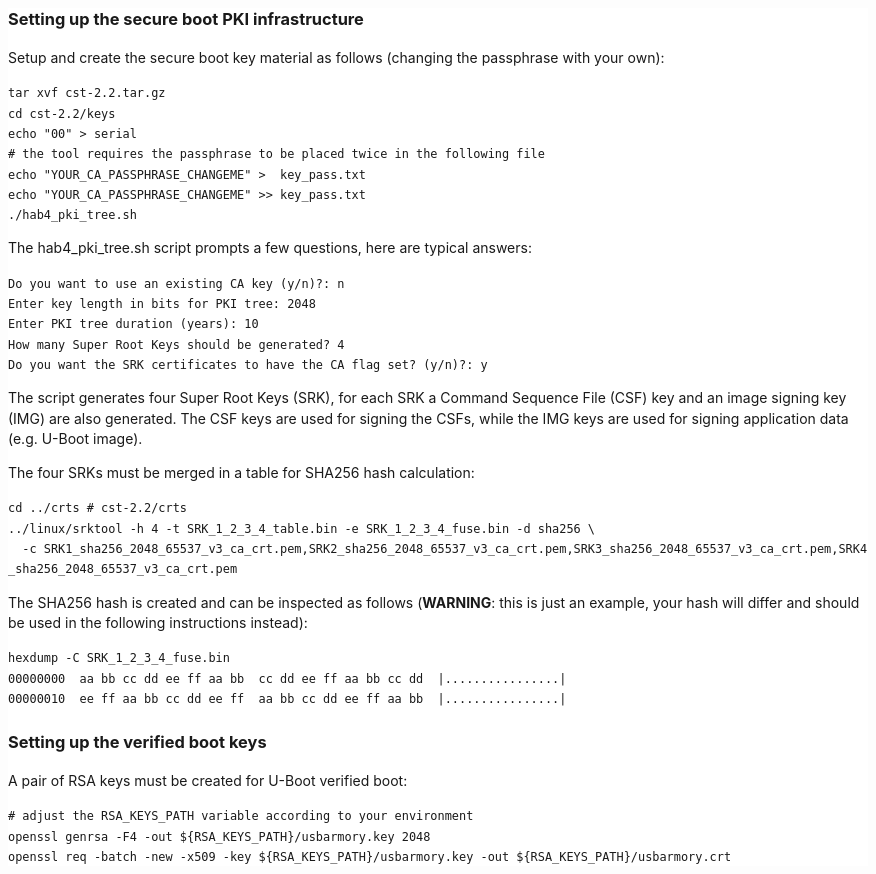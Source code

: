 ### Setting up the secure boot PKI infrastructure

Setup and create the secure boot key material as follows (changing the
passphrase with your own):

```
tar xvf cst-2.2.tar.gz
cd cst-2.2/keys
echo "00" > serial
# the tool requires the passphrase to be placed twice in the following file
echo "YOUR_CA_PASSPHRASE_CHANGEME" >  key_pass.txt
echo "YOUR_CA_PASSPHRASE_CHANGEME" >> key_pass.txt
./hab4_pki_tree.sh
```

The hab4_pki_tree.sh script prompts a few questions, here are typical answers:

```
Do you want to use an existing CA key (y/n)?: n
Enter key length in bits for PKI tree: 2048
Enter PKI tree duration (years): 10
How many Super Root Keys should be generated? 4
Do you want the SRK certificates to have the CA flag set? (y/n)?: y
```

The script generates four Super Root Keys (SRK), for each SRK a Command
Sequence File (CSF) key and an image signing key (IMG) are also generated.  The
CSF keys are used for signing the CSFs, while the IMG keys are used for signing
application data (e.g. U-Boot image).

The four SRKs must be merged in a table for SHA256 hash calculation:

```
cd ../crts # cst-2.2/crts
../linux/srktool -h 4 -t SRK_1_2_3_4_table.bin -e SRK_1_2_3_4_fuse.bin -d sha256 \
  -c SRK1_sha256_2048_65537_v3_ca_crt.pem,SRK2_sha256_2048_65537_v3_ca_crt.pem,SRK3_sha256_2048_65537_v3_ca_crt.pem,SRK4_sha256_2048_65537_v3_ca_crt.pem
```

The SHA256 hash is created and can be inspected as follows (**WARNING**: this
is just an example, your hash will differ and should be used in the following
instructions instead):

```
hexdump -C SRK_1_2_3_4_fuse.bin
00000000  aa bb cc dd ee ff aa bb  cc dd ee ff aa bb cc dd  |................|
00000010  ee ff aa bb cc dd ee ff  aa bb cc dd ee ff aa bb  |................|
```

### Setting up the verified boot keys

A pair of RSA keys must be created for U-Boot verified boot:

```
# adjust the RSA_KEYS_PATH variable according to your environment
openssl genrsa -F4 -out ${RSA_KEYS_PATH}/usbarmory.key 2048
openssl req -batch -new -x509 -key ${RSA_KEYS_PATH}/usbarmory.key -out ${RSA_KEYS_PATH}/usbarmory.crt
```

